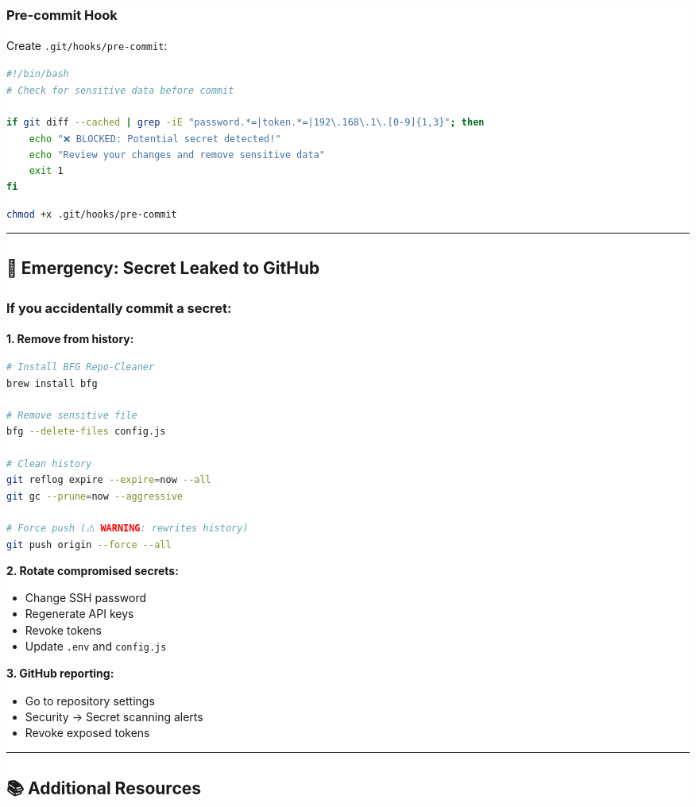 ### Pre-commit Hook

Create `.git/hooks/pre-commit`:
```bash
#!/bin/bash
# Check for sensitive data before commit

if git diff --cached | grep -iE "password.*=|token.*=|192\.168\.1\.[0-9]{1,3}"; then
    echo "❌ BLOCKED: Potential secret detected!"
    echo "Review your changes and remove sensitive data"
    exit 1
fi
```

```bash
chmod +x .git/hooks/pre-commit
```

---

## 🚨 Emergency: Secret Leaked to GitHub

### If you accidentally commit a secret:

**1. Remove from history:**
```bash
# Install BFG Repo-Cleaner
brew install bfg

# Remove sensitive file
bfg --delete-files config.js

# Clean history
git reflog expire --expire=now --all
git gc --prune=now --aggressive

# Force push (⚠️ WARNING: rewrites history)
git push origin --force --all
```

**2. Rotate compromised secrets:**
- Change SSH password
- Regenerate API keys
- Revoke tokens
- Update `.env` and `config.js`

**3. GitHub reporting:**
- Go to repository settings
- Security → Secret scanning alerts
- Revoke exposed tokens

---

## 📚 Additional Resources
